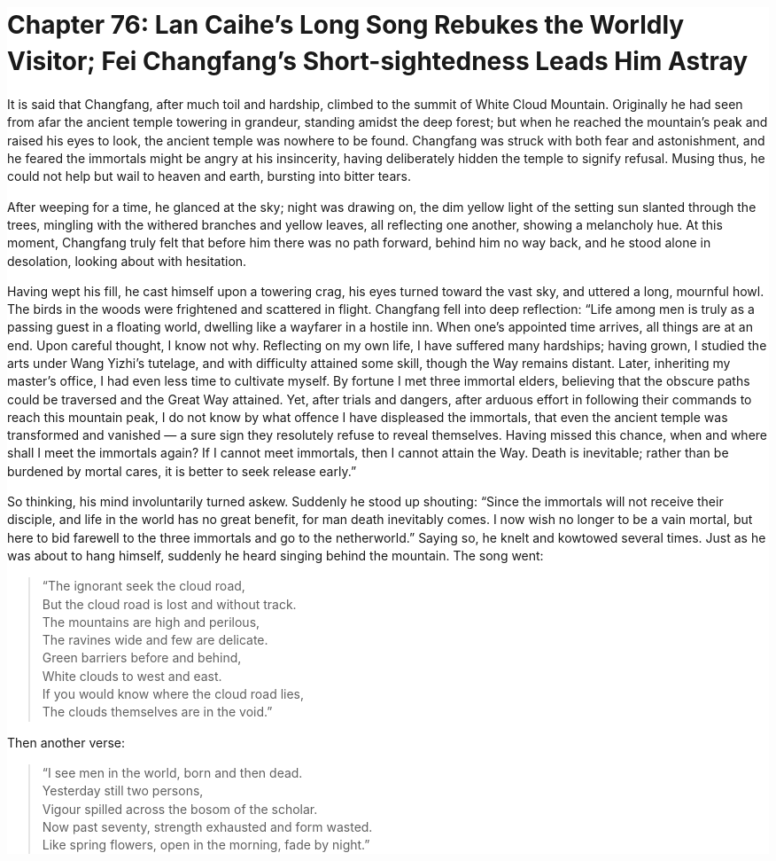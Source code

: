 # Chapter 76: Lan Caihe’s Long Song Rebukes the Worldly Visitor; Fei Changfang’s Short-sightedness Leads Him Astray

It is said that Changfang, after much toil and hardship, climbed to the summit of White Cloud Mountain. Originally he had seen from afar the ancient temple towering in grandeur, standing amidst the deep forest; but when he reached the mountain’s peak and raised his eyes to look, the ancient temple was nowhere to be found. Changfang was struck with both fear and astonishment, and he feared the immortals might be angry at his insincerity, having deliberately hidden the temple to signify refusal. Musing thus, he could not help but wail to heaven and earth, bursting into bitter tears.

After weeping for a time, he glanced at the sky; night was drawing on, the dim yellow light of the setting sun slanted through the trees, mingling with the withered branches and yellow leaves, all reflecting one another, showing a melancholy hue. At this moment, Changfang truly felt that before him there was no path forward, behind him no way back, and he stood alone in desolation, looking about with hesitation.

Having wept his fill, he cast himself upon a towering crag, his eyes turned toward the vast sky, and uttered a long, mournful howl. The birds in the woods were frightened and scattered in flight. Changfang fell into deep reflection: “Life among men is truly as a passing guest in a floating world, dwelling like a wayfarer in a hostile inn. When one’s appointed time arrives, all things are at an end. Upon careful thought, I know not why. Reflecting on my own life, I have suffered many hardships; having grown, I studied the arts under Wang Yizhi’s tutelage, and with difficulty attained some skill, though the Way remains distant. Later, inheriting my master’s office, I had even less time to cultivate myself. By fortune I met three immortal elders, believing that the obscure paths could be traversed and the Great Way attained. Yet, after trials and dangers, after arduous effort in following their commands to reach this mountain peak, I do not know by what offence I have displeased the immortals, that even the ancient temple was transformed and vanished — a sure sign they resolutely refuse to reveal themselves. Having missed this chance, when and where shall I meet the immortals again? If I cannot meet immortals, then I cannot attain the Way. Death is inevitable; rather than be burdened by mortal cares, it is better to seek release early.”

So thinking, his mind involuntarily turned askew. Suddenly he stood up shouting: “Since the immortals will not receive their disciple, and life in the world has no great benefit, for man death inevitably comes. I now wish no longer to be a vain mortal, but here to bid farewell to the three immortals and go to the netherworld.” Saying so, he knelt and kowtowed several times. Just as he was about to hang himself, suddenly he heard singing behind the mountain. The song went:

> “The ignorant seek the cloud road,  
> But the cloud road is lost and without track.  
> The mountains are high and perilous,  
> The ravines wide and few are delicate.  
> Green barriers before and behind,  
> White clouds to west and east.  
> If you would know where the cloud road lies,  
> The clouds themselves are in the void.”

Then another verse:

> “I see men in the world, born and then dead.  
> Yesterday still two persons,  
> Vigour spilled across the bosom of the scholar.  
> Now past seventy, strength exhausted and form wasted.  
> Like spring flowers, open in the morning, fade by night.”

